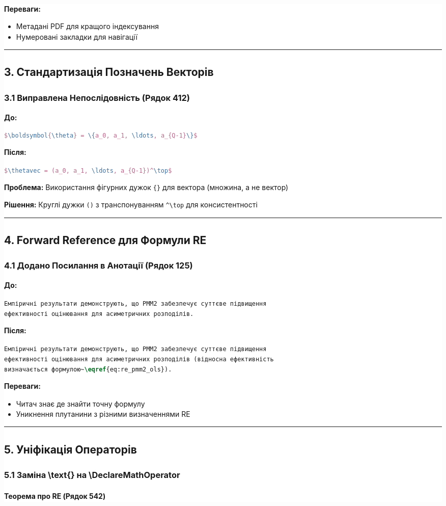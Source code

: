 **Переваги:**
- Метадані PDF для кращого індексування
- Нумеровані закладки для навігації

---

## 3. Стандартизація Позначень Векторів

### 3.1 Виправлена Непослідовність (Рядок 412)

**До:**
```latex
$\boldsymbol{\theta} = \{a_0, a_1, \ldots, a_{Q-1}\}$
```

**Після:**
```latex
$\thetavec = (a_0, a_1, \ldots, a_{Q-1})^\top$
```

**Проблема:** Використання фігурних дужок `{}` для вектора (множина, а не вектор)

**Рішення:** Круглі дужки `()` з транспонуванням `^\top` для консистентності

---

## 4. Forward Reference для Формули RE

### 4.1 Додано Посилання в Анотації (Рядок 125)

**До:**
```latex
Емпіричні результати демонструють, що PMM2 забезпечує суттєве підвищення
ефективності оцінювання для асиметричних розподілів.
```

**Після:**
```latex
Емпіричні результати демонструють, що PMM2 забезпечує суттєве підвищення
ефективності оцінювання для асиметричних розподілів (відносна ефективність
визначається формулою~\eqref{eq:re_pmm2_ols}).
```

**Переваги:**
- Читач знає де знайти точну формулу
- Уникнення плутанини з різними визначеннями RE

---

## 5. Уніфікація Операторів

### 5.1 Заміна \text{} на \DeclareMathOperator

#### Теорема про RE (Рядок 542)
